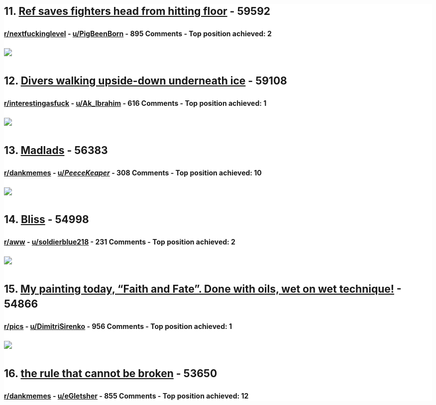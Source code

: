## 11. [Ref saves fighters head from hitting floor](http://reddit.com/r/nextfuckinglevel/comments/f4tsee/ref_saves_fighters_head_from_hitting_floor/) - 59592
#### [r/nextfuckinglevel](http://reddit.com/r/nextfuckinglevel) - [u/PigBeenBorn](http://reddit.com/u/PigBeenBorn) - 895 Comments - Top position achieved: 2

<a href="https://gfycat.com/fastvalidblackfish"><img src="https://b.thumbs.redditmedia.com/tJkUACQq1iCQk6uyASOmuUw4YPVkFlhyUNs9_GuqpWQ.jpg"></img></a>

## 12. [Divers walking upside-down underneath ice](http://reddit.com/r/interestingasfuck/comments/f4vxwh/divers_walking_upsidedown_underneath_ice/) - 59108
#### [r/interestingasfuck](http://reddit.com/r/interestingasfuck) - [u/Ak_Ibrahim](http://reddit.com/u/Ak_Ibrahim) - 616 Comments - Top position achieved: 1

<a href="https://i.redd.it/lmh761glach41.gif"><img src="https://a.thumbs.redditmedia.com/-M5Ox2jcy0JQ3mUuqo0tRQR3giYYuL7ZaUfiZJVBYG8.jpg"></img></a>

## 13. [Madlads](http://reddit.com/r/dankmemes/comments/f4vu9a/madlads/) - 56383
#### [r/dankmemes](http://reddit.com/r/dankmemes) - [u/_PeeceKeaper_](http://reddit.com/u/_PeeceKeaper_) - 308 Comments - Top position achieved: 10

<a href="https://i.redd.it/myv3ixem9ch41.jpg"><img src="https://b.thumbs.redditmedia.com/bXuiZ1ZHKFX0p-zaJSFRP2Q_ayuu1LH7F74k7ztsHqU.jpg"></img></a>

## 14. [Bliss](http://reddit.com/r/aww/comments/f4lnbg/bliss/) - 54998
#### [r/aww](http://reddit.com/r/aww) - [u/soldierblue218](http://reddit.com/u/soldierblue218) - 231 Comments - Top position achieved: 2

<a href="https://i.redd.it/gruw14z1t7h41.jpg"><img src="https://b.thumbs.redditmedia.com/nEhj48B09_N4rOvMTE--4S2aOk2MUqLL89xwl9fZ8_w.jpg"></img></a>

## 15. [My painting today, “Faith and Fate”. Done with oils, wet on wet technique!](http://reddit.com/r/pics/comments/f50itn/my_painting_today_faith_and_fate_done_with_oils/) - 54866
#### [r/pics](http://reddit.com/r/pics) - [u/DimitriSirenko](http://reddit.com/u/DimitriSirenko) - 956 Comments - Top position achieved: 1

<a href="https://i.redd.it/vwmfexrlvdh41.jpg"><img src="https://b.thumbs.redditmedia.com/nJh6kduE9KZNitgSGFrP3HNdKWaoLgKiamCDncPohWw.jpg"></img></a>

## 16. [the rule that cannot be broken](http://reddit.com/r/dankmemes/comments/f4prez/the_rule_that_cannot_be_broken/) - 53650
#### [r/dankmemes](http://reddit.com/r/dankmemes) - [u/eGletsher](http://reddit.com/u/eGletsher) - 855 Comments - Top position achieved: 12

